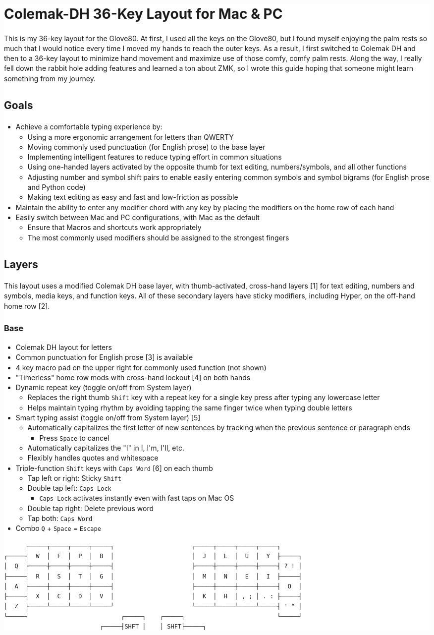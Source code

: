 # Colemak-DH 36-Key Layout for Mac & PC
This is my 36-key layout for the Glove80. At first, I used all the keys on the Glove80, but I found myself enjoying the palm rests so much that I would notice every time I moved my hands to reach the outer keys. As a result, I first switched to Colemak DH and then to a 36-key layout to minimize hand movement and maximize use of those comfy, comfy palm rests. Along the way, I really fell down the rabbit hole adding features and learned a ton about ZMK, so I wrote this guide hoping that someone might learn something from my journey.  

## Goals
* Achieve a comfortable typing experience by:
  * Using a more ergonomic arrangement for letters than QWERTY
  * Moving commonly used punctuation (for English prose) to the base layer
  * Implementing intelligent features to reduce typing effort in common situations
  * Using one-handed layers activated by the opposite thumb for text editing, numbers/symbols, and all other functions
  * Adjusting number and symbol shift pairs to enable easily entering common symbols and symbol bigrams (for English prose and Python code)
  * Making text editing as easy and fast and low-friction as possible
* Maintain the ability to enter any modifier chord with any key by placing the modifiers on the home row of each hand
* Easily switch between Mac and PC configurations, with Mac as the default
  * Ensure that Macros and shortcuts work appropriately
  * The most commonly used modifiers should be assigned to the strongest fingers

## Layers
This layout uses a modified Colemak DH base layer, with thumb-activated, cross-hand layers [1] for text editing, numbers and symbols, media keys, and function keys. All of these secondary layers have sticky modifiers, including Hyper, on the off-hand home row [2].  

### Base
* Colemak DH layout for letters
* Common punctuation for English prose [3] is available
* 4 key macro pad on the upper right for commonly used function (not shown)
* "Timerless" home row mods with cross-hand lockout [4] on both hands
* Dynamic repeat key (toggle on/off from System layer)
  * Replaces the right thumb `Shift` key with a repeat key for a single key press after typing any lowercase letter
  * Helps maintain typing rhythm by avoiding tapping the same finger twice when typing double letters
* Smart typing assist (toggle on/off from System layer) [5]
  * Automatically capitalizes the first letter of new sentences by tracking when the previous sentence or paragraph ends
    * Press `Space` to cancel
  * Automatically capitalizes the "I" in I, I'm, I'll, etc.
  * Flexibly handles quotes and whitespace
* Triple-function `Shift` keys with `Caps Word` [6] on each thumb
  * Tap left or right: Sticky `Shift`
  * Double tap left: `Caps Lock`
    * `Caps Lock` activates instantly even with fast taps on Mac OS
  * Double tap right: Delete previous word
  * Tap both: `Caps Word`
* Combo `Q` + `Space` = `Escape`
```
      ┌─────┬─────┬─────┬─────┐                      ┌─────┬─────┬─────┬─────┐
┌─────┤  W  │  F  │  P  │  B  │                      │  J  │  L  │  U  │  Y  ├─────┐
│  Q  ├─────┼─────┼─────┼─────┤                      ├─────┼─────┼─────┼─────┤ ? ! │
├─────┤  R  │  S  │  T  │  G  │                      │  M  │  N  │  E  │  I  ├─────┤
│  A  ├─────┼─────┼─────┼─────┤                      ├─────┼─────┼─────┼─────┤  O  │
├─────┤  X  │  C  │  D  │  V  │                      │  K  │  H  │ , ; │ . : ├─────┤
│  Z  ├─────┴─────┴─────┴─────┘                      └─────┴─────┴─────┴─────┤ ' " │
└─────┘                          ┌─────┐    ┌─────┐                          └─────┘
                           ┌─────┤SHFT │    │ SHFT├─────┐
```